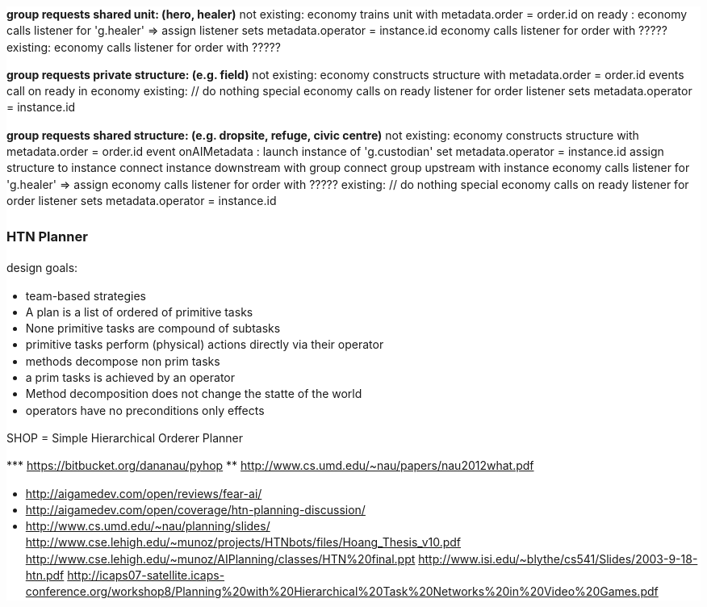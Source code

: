 __group requests shared unit: (hero, healer)__
  not existing:
    economy trains unit with metadata.order = order.id
    on ready :
      economy calls listener for 'g.healer' => assign
        listener sets metadata.operator = instance.id
      economy calls listener for order with ?????
  existing: 
    economy calls listener for order with ?????

__group requests private structure: (e.g. field)__
  not existing:
    economy constructs structure with metadata.order = order.id
    events call on ready in economy
  existing: 
    // do nothing special
  economy calls on ready listener for order
  listener sets metadata.operator = instance.id

__group requests shared structure: (e.g. dropsite, refuge, civic centre)__
  not existing:
    economy constructs structure with metadata.order = order.id
    event onAIMetadata :
      launch instance of 'g.custodian'
      set metadata.operator = instance.id
      assign structure to instance
      connect instance downstream with group
      connect group upstream with instance
      economy calls listener for 'g.healer' => assign
      economy calls listener for order with ?????
  existing: 
    // do nothing special
  economy calls on ready listener for order
  listener sets metadata.operator = instance.id


### HTN Planner ###

design goals: 

*  team-based strategies
*  A plan is a list of ordered of primitive tasks
*  None primitive tasks are compound of subtasks
*  primitive tasks perform (physical) actions directly via their operator
*  methods decompose non prim tasks
*  a prim tasks is achieved by an operator
*  Method decomposition does not change the statte of the world
*  operators have no preconditions only effects


SHOP = Simple Hierarchical Orderer Planner

*** https://bitbucket.org/dananau/pyhop
** http://www.cs.umd.edu/~nau/papers/nau2012what.pdf
* http://aigamedev.com/open/reviews/fear-ai/
* http://aigamedev.com/open/coverage/htn-planning-discussion/
* http://www.cs.umd.edu/~nau/planning/slides/
http://www.cse.lehigh.edu/~munoz/projects/HTNbots/files/Hoang_Thesis_v10.pdf
http://www.cse.lehigh.edu/~munoz/AIPlanning/classes/HTN%20final.ppt
http://www.isi.edu/~blythe/cs541/Slides/2003-9-18-htn.pdf
http://icaps07-satellite.icaps-conference.org/workshop8/Planning%20with%20Hierarchical%20Task%20Networks%20in%20Video%20Games.pdf
